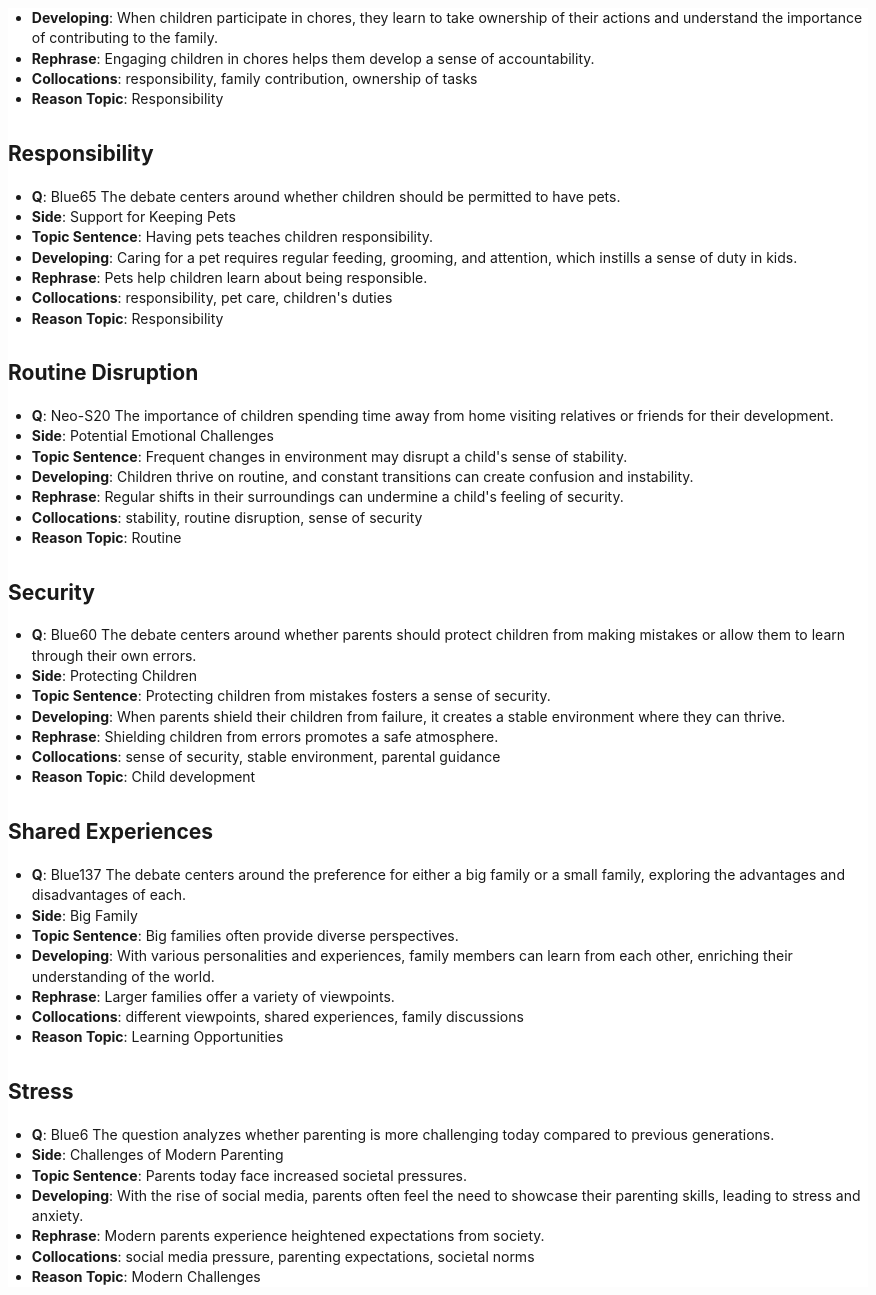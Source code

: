 - **Developing**: When children participate in chores, they learn to take ownership of their actions and understand the importance of contributing to the family.
- **Rephrase**: Engaging children in chores helps them develop a sense of accountability.
- **Collocations**: responsibility, family contribution, ownership of tasks
- **Reason Topic**: Responsibility
## Responsibility
- **Q**: Blue65 
 The debate centers around whether children should be permitted to have pets.
- **Side**: Support for Keeping Pets
- **Topic Sentence**: Having pets teaches children responsibility.
- **Developing**: Caring for a pet requires regular feeding, grooming, and attention, which instills a sense of duty in kids.
- **Rephrase**: Pets help children learn about being responsible.
- **Collocations**: responsibility, pet care, children's duties
- **Reason Topic**: Responsibility
## Routine Disruption
- **Q**: Neo-S20 
 The importance of children spending time away from home visiting relatives or friends for their development.
- **Side**: Potential Emotional Challenges
- **Topic Sentence**: Frequent changes in environment may disrupt a child's sense of stability.
- **Developing**: Children thrive on routine, and constant transitions can create confusion and instability.
- **Rephrase**: Regular shifts in their surroundings can undermine a child's feeling of security.
- **Collocations**: stability, routine disruption, sense of security
- **Reason Topic**: Routine
## Security
- **Q**: Blue60 
 The debate centers around whether parents should protect children from making mistakes or allow them to learn through their own errors.
- **Side**: Protecting Children
- **Topic Sentence**: Protecting children from mistakes fosters a sense of security.
- **Developing**: When parents shield their children from failure, it creates a stable environment where they can thrive.
- **Rephrase**: Shielding children from errors promotes a safe atmosphere.
- **Collocations**: sense of security, stable environment, parental guidance
- **Reason Topic**: Child development
## Shared Experiences
- **Q**: Blue137 
 The debate centers around the preference for either a big family or a small family, exploring the advantages and disadvantages of each.
- **Side**: Big Family
- **Topic Sentence**: Big families often provide diverse perspectives.
- **Developing**: With various personalities and experiences, family members can learn from each other, enriching their understanding of the world.
- **Rephrase**: Larger families offer a variety of viewpoints.
- **Collocations**: different viewpoints, shared experiences, family discussions
- **Reason Topic**: Learning Opportunities
## Stress
- **Q**: Blue6 
 The question analyzes whether parenting is more challenging today compared to previous generations.
- **Side**: Challenges of Modern Parenting
- **Topic Sentence**: Parents today face increased societal pressures.
- **Developing**: With the rise of social media, parents often feel the need to showcase their parenting skills, leading to stress and anxiety.
- **Rephrase**: Modern parents experience heightened expectations from society.
- **Collocations**: social media pressure, parenting expectations, societal norms
- **Reason Topic**: Modern Challenges